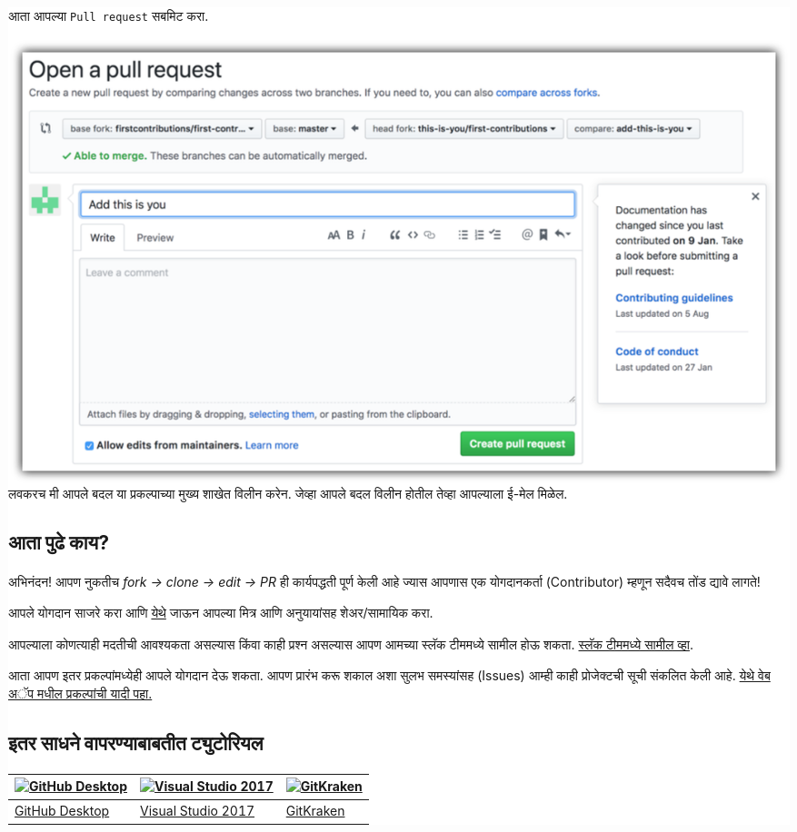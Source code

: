 आता आपल्या `Pull request` सबमिट करा.

<img style="float: right;" src="assets/submit-pull-request.png" alt="submit pull request" />
लवकरच मी आपले बदल या प्रकल्पाच्या मुख्य शाखेत विलीन करेन. जेव्हा आपले बदल विलीन होतील तेव्हा आपल्याला ई-मेल मिळेल.

## आता पुढे काय?

अभिनंदन! आपण नुकतीच _fork -> clone -> edit -> PR_ ही कार्यपद्धती पूर्ण केली आहे ज्यास आपणास एक योगदानकर्ता (Contributor) म्हणून सदैवच तोंड द्यावे लागते!

आपले योगदान साजरे करा आणि [येथे](https://roshanjossey.github.io/first-contributions/#social-share) जाऊन आपल्या मित्र आणि अनुयायांसह शेअर/सामायिक करा.

आपल्याला कोणत्याही मदतीची आवश्यकता असल्यास किंवा काही प्रश्न असल्यास आपण आमच्या स्लॅक टीममध्ये सामील होऊ शकता. [स्लॅक टीममध्ये सामील व्हा](https://join.slack.com/t/firstcontributors/shared_invite/enQtMzE1MTYwNzI3ODQ0LTZiMDA2OGI2NTYyNjM1MTFiNTc4YTRhZTg4OWZjMzA0ZWZmY2UxYzVkMzI1ZmVmOWI4ODdkZWQwNTM2NDVmNjY).

आता आपण इतर प्रकल्पांमध्येही आपले योगदान देऊ शकता. आपण प्रारंभ करू शकाल अशा सुलभ समस्यांसह (Issues) आम्ही काही प्रोजेक्टची सूची संकलित केली आहे. [येथे वेब अॅप मधील प्रकल्पांची यादी पहा.](https://roshanjossey.github.io/first-contributions/#project-list)

## इतर साधने वापरण्याबाबतीत ट्युटोरियल

|<a href="../github-desktop-tutorial.md"><img alt="GitHub Desktop" src="https://desktop.github.com/images/desktop-icon.svg" width="100"></a>|<a href="../github-windows-vs2017-tutorial.md"><img alt="Visual Studio 2017" src="https://www.visualstudio.com/wp-content/uploads/2017/11/microsoft-visual-studio.svg" width="100"></a>|<a href="../gitkraken-tutorial.md"><img alt="GitKraken" src="assets/gk-icon.png" width="100"></a>|
|---|---|---|
|[GitHub Desktop](../github-desktop-tutorial.md)|[Visual Studio 2017](../github-windows-vs2017-tutorial.md)|[GitKraken](../gitkraken-tutorial.md)|
